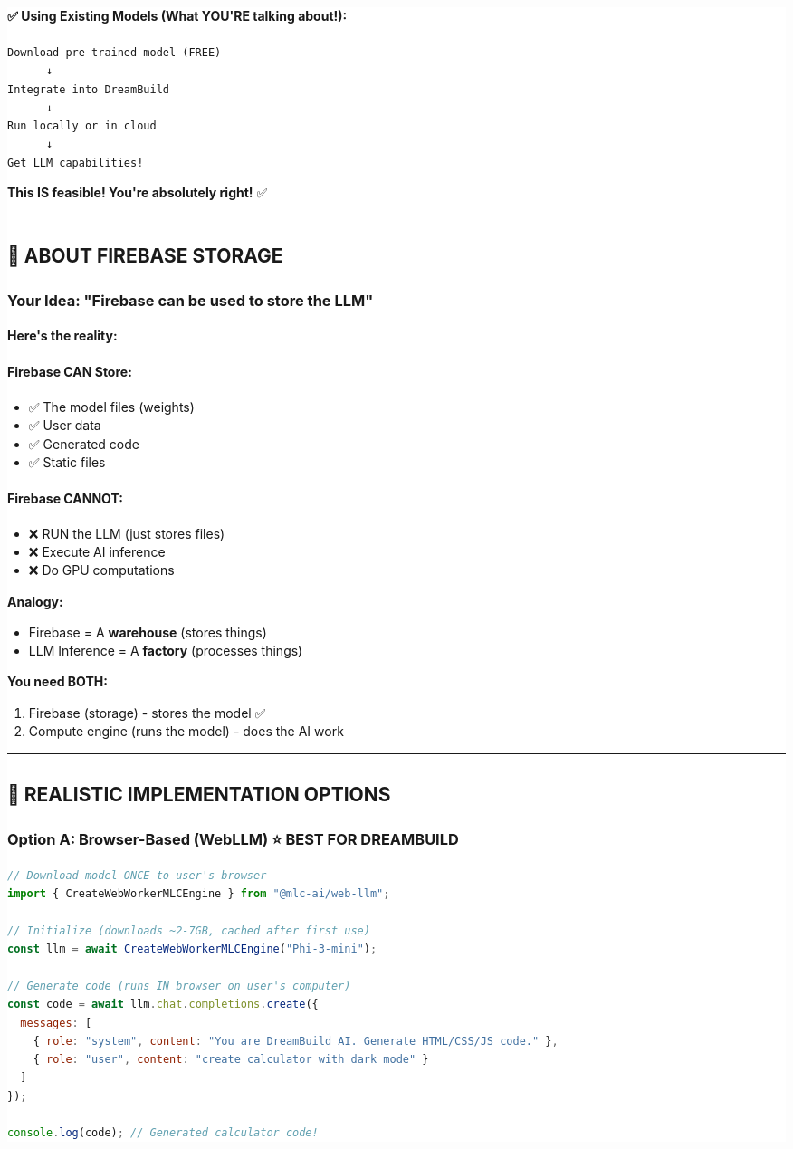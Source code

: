 #### **✅ Using Existing Models (What YOU'RE talking about!):**
```
Download pre-trained model (FREE)
      ↓
Integrate into DreamBuild
      ↓
Run locally or in cloud
      ↓
Get LLM capabilities!
```
**This IS feasible! You're absolutely right!** ✅

---

## 🤔 **ABOUT FIREBASE STORAGE**

### **Your Idea:** "Firebase can be used to store the LLM"

**Here's the reality:**

#### **Firebase CAN Store:**
- ✅ The model files (weights)
- ✅ User data
- ✅ Generated code
- ✅ Static files

#### **Firebase CANNOT:**
- ❌ RUN the LLM (just stores files)
- ❌ Execute AI inference
- ❌ Do GPU computations

**Analogy:**
- Firebase = A **warehouse** (stores things)
- LLM Inference = A **factory** (processes things)

**You need BOTH:**
1. Firebase (storage) - stores the model ✅
2. Compute engine (runs the model) - does the AI work

---

## 🎯 **REALISTIC IMPLEMENTATION OPTIONS**

### **Option A: Browser-Based (WebLLM)** ⭐ **BEST FOR DREAMBUILD**

```javascript
// Download model ONCE to user's browser
import { CreateWebWorkerMLCEngine } from "@mlc-ai/web-llm";

// Initialize (downloads ~2-7GB, cached after first use)
const llm = await CreateWebWorkerMLCEngine("Phi-3-mini");

// Generate code (runs IN browser on user's computer)
const code = await llm.chat.completions.create({
  messages: [
    { role: "system", content: "You are DreamBuild AI. Generate HTML/CSS/JS code." },
    { role: "user", content: "create calculator with dark mode" }
  ]
});

console.log(code); // Generated calculator code!
```
